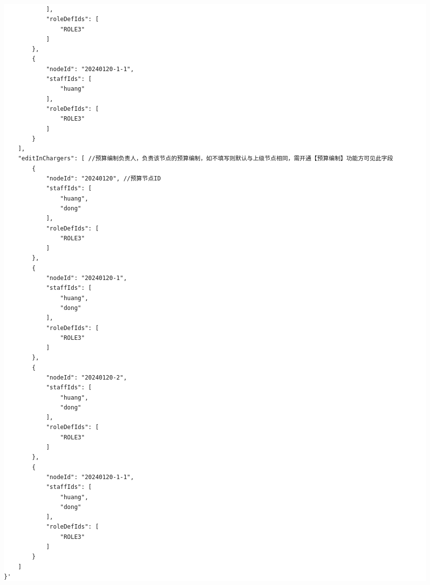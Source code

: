                 ],  
                "roleDefIds": [  
                    "ROLE3"  
                ]  
            },  
            {  
                "nodeId": "20240120-1-1",  
                "staffIds": [  
                    "huang"  
                ],  
                "roleDefIds": [  
                    "ROLE3"  
                ]  
            }  
        ],  
        "editInChargers": [ //预算编制负责人，负责该节点的预算编制，如不填写则默认与上级节点相同，需开通【预算编制】功能方可见此字段  
            {  
                "nodeId": "20240120", //预算节点ID  
                "staffIds": [  
                    "huang",  
                    "dong"  
                ],  
                "roleDefIds": [  
                    "ROLE3"  
                ]  
            },  
            {  
                "nodeId": "20240120-1",  
                "staffIds": [  
                    "huang",  
                    "dong"  
                ],  
                "roleDefIds": [  
                    "ROLE3"  
                ]  
            },  
            {  
                "nodeId": "20240120-2",  
                "staffIds": [  
                    "huang",  
                    "dong"  
                ],  
                "roleDefIds": [  
                    "ROLE3"  
                ]  
            },  
            {  
                "nodeId": "20240120-1-1",  
                "staffIds": [  
                    "huang",  
                    "dong"  
                ],  
                "roleDefIds": [  
                    "ROLE3"  
                ]  
            }  
        ]  
    }'  
    